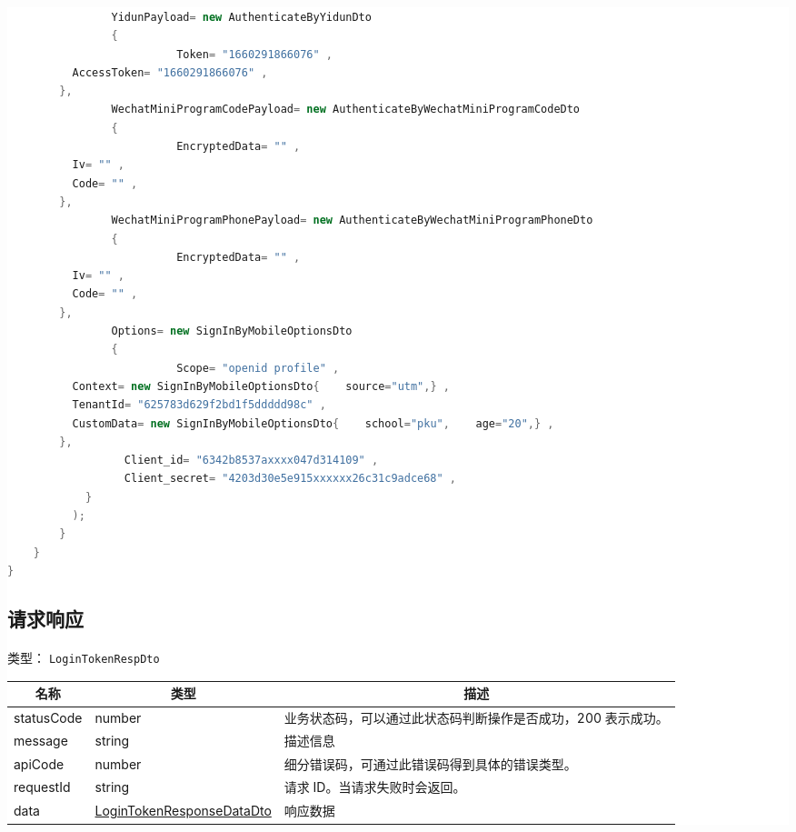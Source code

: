 ```csharp
                YidunPayload= new AuthenticateByYidunDto
                {
                          Token= "1660291866076" ,
          AccessToken= "1660291866076" ,
        },
                WechatMiniProgramCodePayload= new AuthenticateByWechatMiniProgramCodeDto
                {
                          EncryptedData= "" ,
          Iv= "" ,
          Code= "" ,
        },
                WechatMiniProgramPhonePayload= new AuthenticateByWechatMiniProgramPhoneDto
                {
                          EncryptedData= "" ,
          Iv= "" ,
          Code= "" ,
        },
                Options= new SignInByMobileOptionsDto
                {
                          Scope= "openid profile" ,
          Context= new SignInByMobileOptionsDto{    source="utm",} ,
          TenantId= "625783d629f2bd1f5ddddd98c" ,
          CustomData= new SignInByMobileOptionsDto{    school="pku",    age="20",} ,
        },
                  Client_id= "6342b8537axxxx047d314109" ,
                  Client_secret= "4203d30e5e915xxxxxx26c31c9adce68" ,
            }
          );
        }
    }
}

```



## 请求响应

类型： `LoginTokenRespDto`

| 名称 | 类型 | 描述 |
| ---- | ---- | ---- |
| statusCode | number | 业务状态码，可以通过此状态码判断操作是否成功，200 表示成功。 |
| message | string | 描述信息 |
| apiCode | number | 细分错误码，可通过此错误码得到具体的错误类型。 |
| requestId | string | 请求 ID。当请求失败时会返回。 |
| data | <a href="#LoginTokenResponseDataDto">LoginTokenResponseDataDto</a> | 响应数据 |


